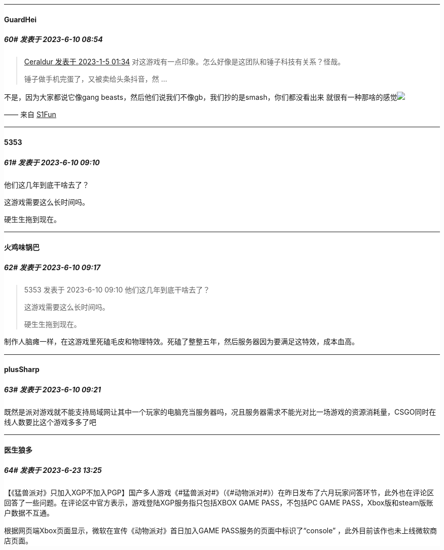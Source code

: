 *****

####  GuardHei  
##### 60#       发表于 2023-6-10 08:54

<blockquote><a href="httphttps://bbs.saraba1st.com/2b/forum.php?mod=redirect&amp;goto=findpost&amp;pid=59207930&amp;ptid=2113361" target="_blank">Ceraldur 发表于 2023-1-5 01:34</a>
对这游戏有一点印象。怎么好像是这团队和锤子科技有关系？怪哉。

锤子做手机完蛋了，又被卖给头条抖音，然 ...</blockquote>
不是，因为大家都说它像gang beasts，然后他们说我们不像gb，我们抄的是smash，你们都没看出来
就很有一种那啥的感觉<img src="https://static.saraba1st.com/image/smiley/face2017/047.png" referrerpolicy="no-referrer">

—— 来自 [S1Fun](https://s1fun.koalcat.com)


*****

####  5353  
##### 61#       发表于 2023-6-10 09:10

他们这几年到底干啥去了？

这游戏需要这么长时间吗。

硬生生拖到现在。

*****

####  火鸡味锅巴  
##### 62#       发表于 2023-6-10 09:17

<blockquote>5353 发表于 2023-6-10 09:10
他们这几年到底干啥去了？

这游戏需要这么长时间吗。

硬生生拖到现在。</blockquote>
制作人脑瘫一样，在这游戏里死磕毛皮和物理特效。死磕了整整五年，然后服务器因为要满足这特效，成本血高。

*****

####  plusSharp  
##### 63#       发表于 2023-6-10 09:21

既然是派对游戏就不能支持局域网让其中一个玩家的电脑充当服务器吗，况且服务器需求不能光对比一场游戏的资源消耗量，CSGO同时在线人数要比这个游戏多多了吧

*****

####  医生狼多  
##### 64#       发表于 2023-6-23 13:25

【《猛兽派对》只加入XGP不加入PGP】国产多人游戏《#猛兽派对#》（《#动物派对#》）在昨日发布了六月玩家问答环节，此外也在评论区回答了一些问题。在评论区中官方表示，游戏登陆XGP服务指只包括XBOX GAME PASS，不包括PC GAME PASS，Xbox版和steam版账户数据不互通。

根据网页端Xbox页面显示，微软在宣传《动物派对》首日加入GAME PASS服务的页面中标识了“console” ，此外目前该作也未上线微软商店页面。
